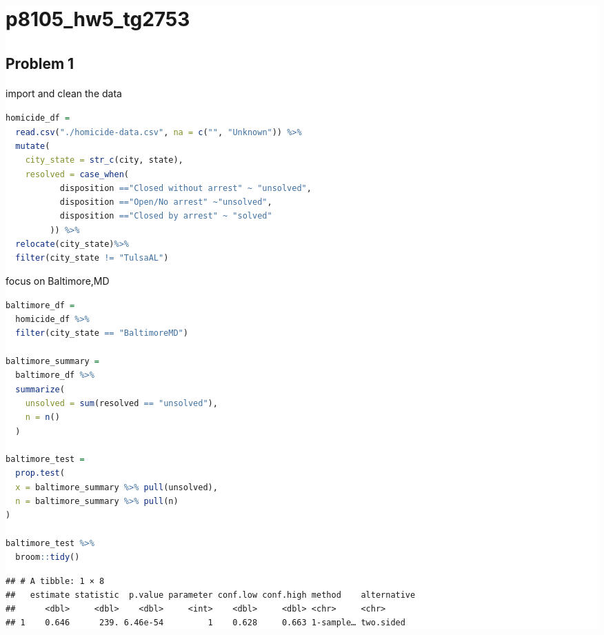 p8105_hw5_tg2753
================

## Problem 1

import and clean the data

``` r
homicide_df =
  read.csv("./homicide-data.csv", na = c("", "Unknown")) %>% 
  mutate(
    city_state = str_c(city, state),
    resolved = case_when(
           disposition =="Closed without arrest" ~ "unsolved",
           disposition =="Open/No arrest" ~"unsolved",
           disposition =="Closed by arrest" ~ "solved"
         )) %>% 
  relocate(city_state)%>%
  filter(city_state != "TulsaAL")
```

focus on Baltimore,MD

``` r
baltimore_df = 
  homicide_df %>% 
  filter(city_state == "BaltimoreMD")

baltimore_summary = 
  baltimore_df %>% 
  summarize(
    unsolved = sum(resolved == "unsolved"),
    n = n()
  )

baltimore_test = 
  prop.test(
  x = baltimore_summary %>% pull(unsolved),
  n = baltimore_summary %>% pull(n)
)

baltimore_test %>% 
  broom::tidy()
```

    ## # A tibble: 1 × 8
    ##   estimate statistic  p.value parameter conf.low conf.high method    alternative
    ##      <dbl>     <dbl>    <dbl>     <int>    <dbl>     <dbl> <chr>     <chr>      
    ## 1    0.646      239. 6.46e-54         1    0.628     0.663 1-sample… two.sided
